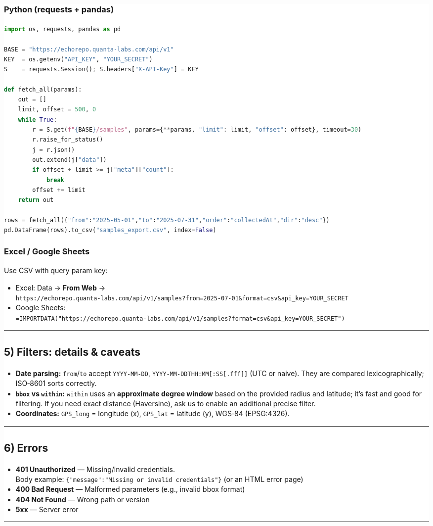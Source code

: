 ### Python (requests + pandas)
```python
import os, requests, pandas as pd

BASE = "https://echorepo.quanta-labs.com/api/v1"
KEY  = os.getenv("API_KEY", "YOUR_SECRET")
S    = requests.Session(); S.headers["X-API-Key"] = KEY

def fetch_all(params):
    out = []
    limit, offset = 500, 0
    while True:
        r = S.get(f"{BASE}/samples", params={**params, "limit": limit, "offset": offset}, timeout=30)
        r.raise_for_status()
        j = r.json()
        out.extend(j["data"])
        if offset + limit >= j["meta"]["count"]:
            break
        offset += limit
    return out

rows = fetch_all({"from":"2025-05-01","to":"2025-07-31","order":"collectedAt","dir":"desc"})
pd.DataFrame(rows).to_csv("samples_export.csv", index=False)
```

### Excel / Google Sheets
Use CSV with query param key:
- Excel: Data → **From Web** →  
  `https://echorepo.quanta-labs.com/api/v1/samples?from=2025-07-01&format=csv&api_key=YOUR_SECRET`
- Google Sheets:  
  `=IMPORTDATA("https://echorepo.quanta-labs.com/api/v1/samples?format=csv&api_key=YOUR_SECRET")`

---

## 5) Filters: details & caveats

- **Date parsing:** `from`/`to` accept `YYYY-MM-DD`, `YYYY-MM-DDTHH:MM[:SS[.fff]]` (UTC or naive). They are compared lexicographically; ISO‑8601 sorts correctly.
- **`bbox` vs `within`:** `within` uses an **approximate degree window** based on the provided radius and latitude; it’s fast and good for filtering. If you need exact distance (Haversine), ask us to enable an additional precise filter.
- **Coordinates:** `GPS_long` = longitude (x), `GPS_lat` = latitude (y), WGS‑84 (EPSG:4326).

---

## 6) Errors

- **401 Unauthorized** — Missing/invalid credentials.  
  Body example: `{"message":"Missing or invalid credentials"}` (or an HTML error page)
- **400 Bad Request** — Malformed parameters (e.g., invalid bbox format)
- **404 Not Found** — Wrong path or version
- **5xx** — Server error

---